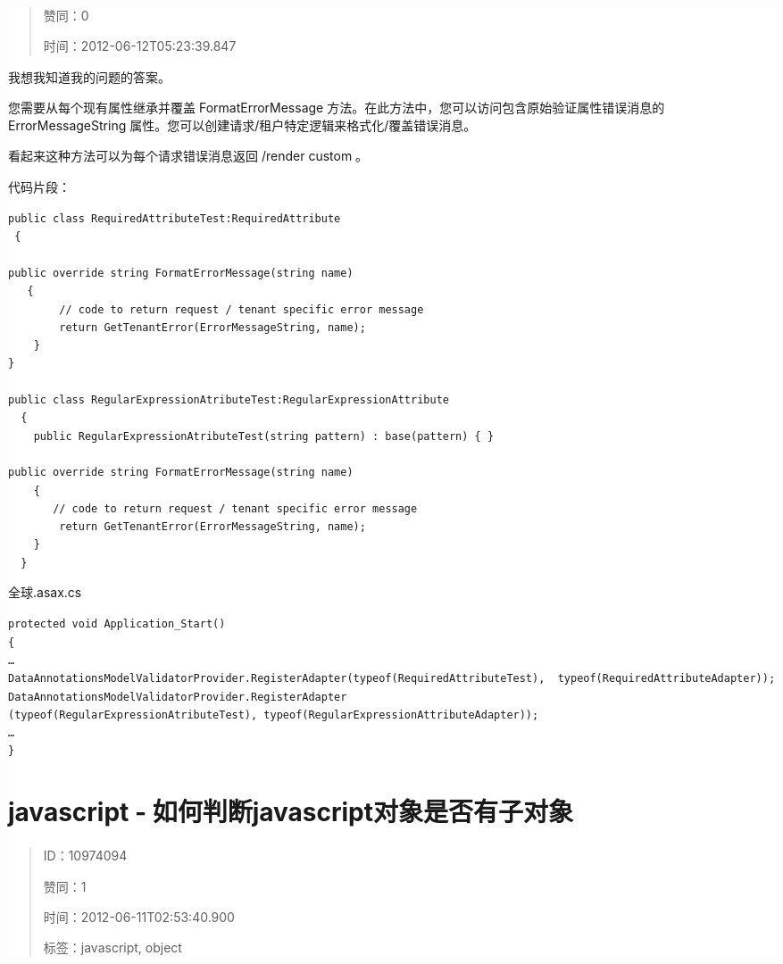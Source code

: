 > 赞同：0
> 
> 时间：2012-06-12T05:23:39.847

我想我知道我的问题的答案。

您需要从每个现有属性继承并覆盖 FormatErrorMessage 方法。在此方法中，您可以访问包含原始验证属性错误消息的 ErrorMessageString 属性。您可以创建请求/租户特定逻辑来格式化/覆盖错误消息。

看起来这种方法可以为每个请求错误消息返回 /render custom 。

代码片段：

```
public class RequiredAttributeTest:RequiredAttribute   
 {

public override string FormatErrorMessage(string name)        
   {
        // code to return request / tenant specific error message    
        return GetTenantError(ErrorMessageString, name); 
    }
}

public class RegularExpressionAtributeTest:RegularExpressionAttribute
  {
    public RegularExpressionAtributeTest(string pattern) : base(pattern) { }

public override string FormatErrorMessage(string name)
    {           
       // code to return request / tenant specific error message     
        return GetTenantError(ErrorMessageString, name);
    }
  } 
```

全球.asax.cs

```
protected void Application_Start()
{
…
DataAnnotationsModelValidatorProvider.RegisterAdapter(typeof(RequiredAttributeTest),  typeof(RequiredAttributeAdapter));
DataAnnotationsModelValidatorProvider.RegisterAdapter
(typeof(RegularExpressionAtributeTest), typeof(RegularExpressionAttributeAdapter));
…
} 
```

# javascript - 如何判断javascript对象是否有子对象

> ID：10974094
> 
> 赞同：1
> 
> 时间：2012-06-11T02:53:40.900
> 
> 标签：javascript, object
